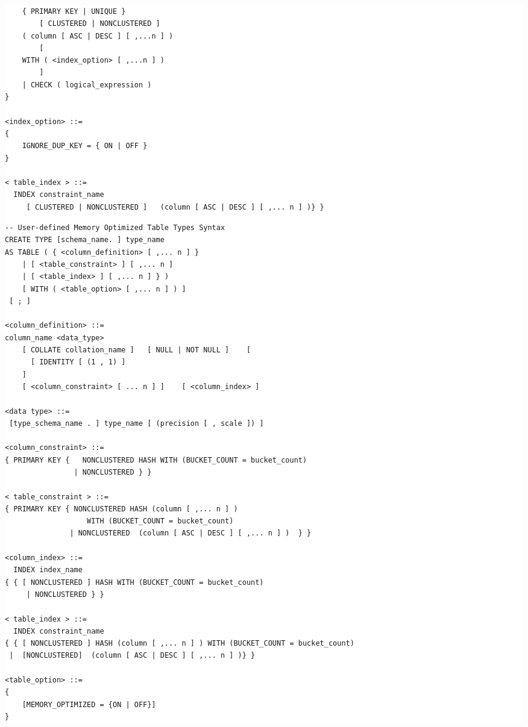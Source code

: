 ```syntaxsql
    { PRIMARY KEY | UNIQUE }   
        [ CLUSTERED | NONCLUSTERED ]   
    ( column [ ASC | DESC ] [ ,...n ] )   
        [   
    WITH ( <index_option> [ ,...n ] )   
        ]  
    | CHECK ( logical_expression )   
}   
  
<index_option> ::=  
{  
    IGNORE_DUP_KEY = { ON | OFF }  
}  

< table_index > ::=  
  INDEX constraint_name  
     [ CLUSTERED | NONCLUSTERED ]   (column [ ASC | DESC ] [ ,... n ] )} }  
```  
  
```syntaxsql
-- User-defined Memory Optimized Table Types Syntax  
CREATE TYPE [schema_name. ] type_name  
AS TABLE ( { <column_definition> [ ,... n ] }  
    | [ <table_constraint> ] [ ,... n ]    
    | [ <table_index> ] [ ,... n ] } )
    [ WITH ( <table_option> [ ,... n ] ) ]  
 [ ; ]  
  
<column_definition> ::=  
column_name <data_type>  
    [ COLLATE collation_name ]   [ NULL | NOT NULL ]    [  
      [ IDENTITY [ (1 , 1) ]  
    ]  
    [ <column_constraint> [ ... n ] ]    [ <column_index> ]  
  
<data type> ::=  
 [type_schema_name . ] type_name [ (precision [ , scale ]) ]  
  
<column_constraint> ::=  
{ PRIMARY KEY {   NONCLUSTERED HASH WITH (BUCKET_COUNT = bucket_count) 
                | NONCLUSTERED } }  
  
< table_constraint > ::=  
{ PRIMARY KEY { NONCLUSTERED HASH (column [ ,... n ] ) 
                   WITH (BUCKET_COUNT = bucket_count) 
               | NONCLUSTERED  (column [ ASC | DESC ] [ ,... n ] )  } }  
  
<column_index> ::=  
  INDEX index_name  
{ { [ NONCLUSTERED ] HASH WITH (BUCKET_COUNT = bucket_count) 
     | NONCLUSTERED } }  
  
< table_index > ::=  
  INDEX constraint_name  
{ { [ NONCLUSTERED ] HASH (column [ ,... n ] ) WITH (BUCKET_COUNT = bucket_count) 
 |  [NONCLUSTERED]  (column [ ASC | DESC ] [ ,... n ] )} }  
  
<table_option> ::=  
{  
    [MEMORY_OPTIMIZED = {ON | OFF}]  
}  
```  
  